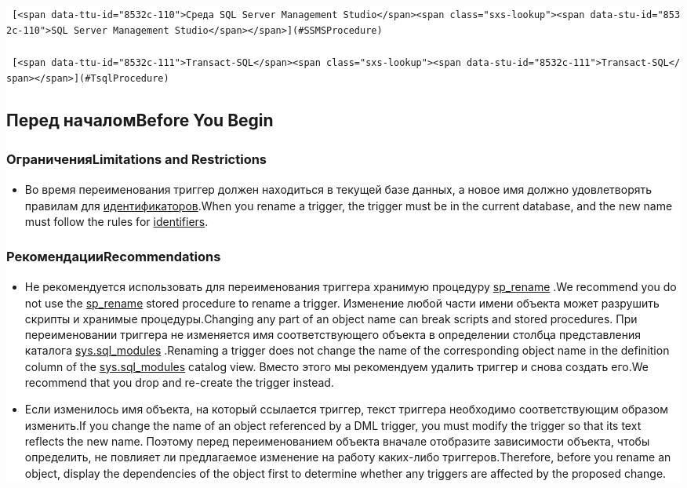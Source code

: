      [<span data-ttu-id="8532c-110">Среда SQL Server Management Studio</span><span class="sxs-lookup"><span data-stu-id="8532c-110">SQL Server Management Studio</span></span>](#SSMSProcedure)  
  
     [<span data-ttu-id="8532c-111">Transact-SQL</span><span class="sxs-lookup"><span data-stu-id="8532c-111">Transact-SQL</span></span>](#TsqlProcedure)  
  
##  <a name="before-you-begin"></a><a name="BeforeYouBegin"></a> <span data-ttu-id="8532c-112">Перед началом</span><span class="sxs-lookup"><span data-stu-id="8532c-112">Before You Begin</span></span>  
  
###  <a name="limitations-and-restrictions"></a><a name="Restrictions"></a> <span data-ttu-id="8532c-113">Ограничения</span><span class="sxs-lookup"><span data-stu-id="8532c-113">Limitations and Restrictions</span></span>  
  
-   <span data-ttu-id="8532c-114">Во время переименования триггер должен находиться в текущей базе данных, а новое имя должно удовлетворять правилам для [идентификаторов](../databases/database-identifiers.md).</span><span class="sxs-lookup"><span data-stu-id="8532c-114">When you rename a trigger, the trigger must be in the current database, and the new name must follow the rules for [identifiers](../databases/database-identifiers.md).</span></span>  
  
###  <a name="recommendations"></a><a name="Recommendations"></a> <span data-ttu-id="8532c-115">Рекомендации</span><span class="sxs-lookup"><span data-stu-id="8532c-115">Recommendations</span></span>  
  
-   <span data-ttu-id="8532c-116">Не рекомендуется использовать для переименования триггера хранимую процедуру [sp_rename](/sql/relational-databases/system-stored-procedures/sp-rename-transact-sql) .</span><span class="sxs-lookup"><span data-stu-id="8532c-116">We recommend you do not use the [sp_rename](/sql/relational-databases/system-stored-procedures/sp-rename-transact-sql) stored procedure to rename a trigger.</span></span> <span data-ttu-id="8532c-117">Изменение любой части имени объекта может разрушить скрипты и хранимые процедуры.</span><span class="sxs-lookup"><span data-stu-id="8532c-117">Changing any part of an object name can break scripts and stored procedures.</span></span> <span data-ttu-id="8532c-118">При переименовании триггера не изменяется имя соответствующего объекта в определении столбца представления каталога [sys.sql_modules](/sql/relational-databases/system-catalog-views/sys-sql-modules-transact-sql) .</span><span class="sxs-lookup"><span data-stu-id="8532c-118">Renaming a trigger does not change the name of the corresponding object name in the definition column of the [sys.sql_modules](/sql/relational-databases/system-catalog-views/sys-sql-modules-transact-sql) catalog view.</span></span> <span data-ttu-id="8532c-119">Вместо этого мы рекомендуем удалить триггер и снова создать его.</span><span class="sxs-lookup"><span data-stu-id="8532c-119">We recommend that you drop and re-create the trigger instead.</span></span>  
  
-   <span data-ttu-id="8532c-120">Если изменилось имя объекта, на который ссылается триггер, текст триггера необходимо соответствующим образом изменить.</span><span class="sxs-lookup"><span data-stu-id="8532c-120">If you change the name of an object referenced by a DML trigger, you must modify the trigger so that its text reflects the new name.</span></span> <span data-ttu-id="8532c-121">Поэтому перед переименованием объекта вначале отобразите зависимости объекта, чтобы определить, не повлияет ли предлагаемое изменение на работу каких-либо триггеров.</span><span class="sxs-lookup"><span data-stu-id="8532c-121">Therefore, before you rename an object, display the dependencies of the object first to determine whether any triggers are affected by the proposed change.</span></span>  
  